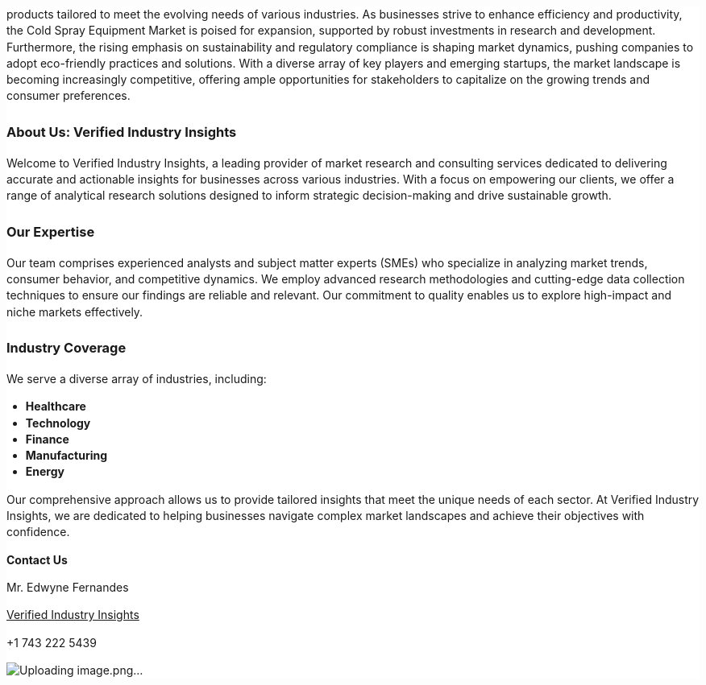 products tailored to meet the evolving needs of various industries. As businesses strive to enhance efficiency and productivity, the Cold Spray Equipment Market is poised for expansion, supported by robust investments in research and development. Furthermore, the rising emphasis on sustainability and regulatory compliance is shaping market dynamics, pushing companies to adopt eco-friendly practices and solutions. With a diverse array of key players and emerging startups, the market landscape is becoming increasingly competitive, offering ample opportunities for stakeholders to capitalize on the growing trends and consumer preferences.</p><h3>About Us: Verified Industry Insights</h3><p>Welcome to Verified Industry Insights, a leading provider of market research and consulting services dedicated to delivering accurate and actionable insights for businesses across various industries. With a focus on empowering our clients, we offer a range of analytical research solutions designed to inform strategic decision-making and drive sustainable growth.</p><h3>Our Expertise</h3><p>Our team comprises experienced analysts and subject matter experts (SMEs) who specialize in analyzing market trends, consumer behavior, and competitive dynamics. We employ advanced research methodologies and cutting-edge data collection techniques to ensure our findings are reliable and relevant. Our commitment to quality enables us to explore high-impact and niche markets effectively.</p><h3>Industry Coverage</h3><p>We serve a diverse array of industries, including:</p><ul><li><strong>Healthcare</strong></li><li><strong>Technology</strong></li><li><strong>Finance</strong></li><li><strong>Manufacturing</strong></li><li><strong>Energy</strong></li></ul><p>Our comprehensive approach allows us to provide tailored insights that meet the unique needs of each sector. At Verified Industry Insights, we are dedicated to helping businesses navigate complex market landscapes and achieve their objectives with confidence.</p><p><strong>Contact Us</strong></p><p>Mr. Edwyne Fernandes</p><p><a href="https://www.verifiedindustryinsights.com/">Verified Industry Insights</a></p><p>+1 743 222 5439</p>
![Uploading image.png…]()
